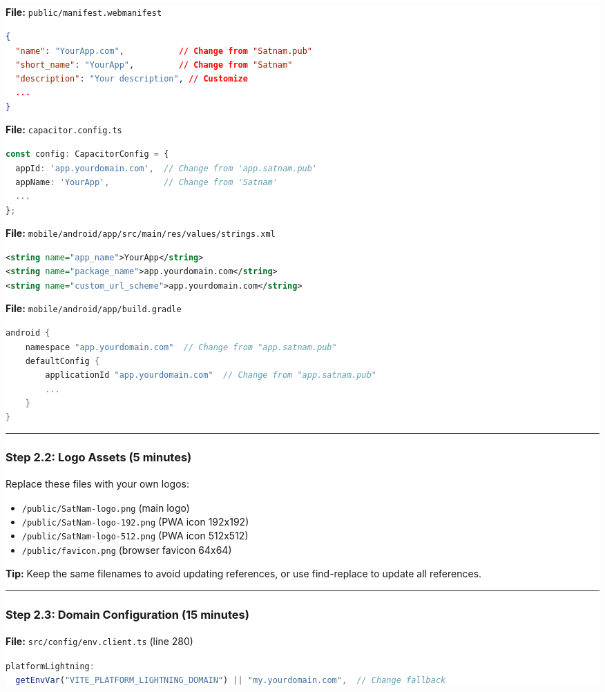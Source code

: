 **File:** `public/manifest.webmanifest`
```json
{
  "name": "YourApp.com",           // Change from "Satnam.pub"
  "short_name": "YourApp",         // Change from "Satnam"
  "description": "Your description", // Customize
  ...
}
```

**File:** `capacitor.config.ts`
```typescript
const config: CapacitorConfig = {
  appId: 'app.yourdomain.com',  // Change from 'app.satnam.pub'
  appName: 'YourApp',           // Change from 'Satnam'
  ...
};
```

**File:** `mobile/android/app/src/main/res/values/strings.xml`
```xml
<string name="app_name">YourApp</string>
<string name="package_name">app.yourdomain.com</string>
<string name="custom_url_scheme">app.yourdomain.com</string>
```

**File:** `mobile/android/app/build.gradle`
```gradle
android {
    namespace "app.yourdomain.com"  // Change from "app.satnam.pub"
    defaultConfig {
        applicationId "app.yourdomain.com"  // Change from "app.satnam.pub"
        ...
    }
}
```

---

### Step 2.2: Logo Assets (5 minutes)

Replace these files with your own logos:
- `/public/SatNam-logo.png` (main logo)
- `/public/SatNam-logo-192.png` (PWA icon 192x192)
- `/public/SatNam-logo-512.png` (PWA icon 512x512)
- `/public/favicon.png` (browser favicon 64x64)

**Tip:** Keep the same filenames to avoid updating references, or use find-replace to update all references.

---

### Step 2.3: Domain Configuration (15 minutes)

**File:** `src/config/env.client.ts` (line 280)
```typescript
platformLightning:
  getEnvVar("VITE_PLATFORM_LIGHTNING_DOMAIN") || "my.yourdomain.com",  // Change fallback
```
